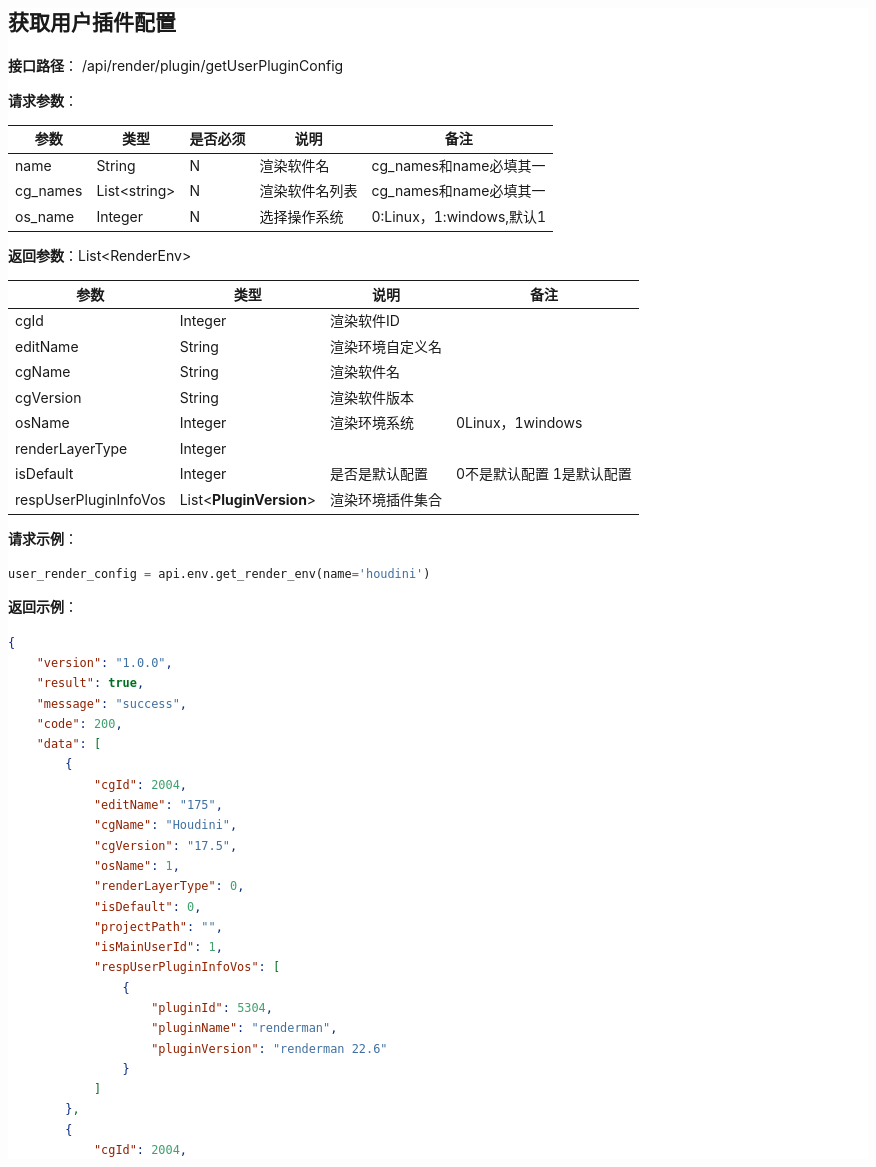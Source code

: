 ##  获取用户插件配置

**接口路径**： /api/render/plugin/getUserPluginConfig

**请求参数**：

| **参数** | **类型**      | 是否必须 | **说明**       | **备注**                 |
| -------- | ------------- | -------- | -------------- | ------------------------ |
| name     | String        | N        | 渲染软件名     | cg_names和name必填其一   |
| cg_names | List\<string> | N        | 渲染软件名列表 | cg_names和name必填其一   |
| os_name  | Integer       | N        | 选择操作系统   | 0:Linux，1:windows,默认1 |

**返回参数**：List\<RenderEnv>

| **参数**              | **类型**                  | **说明**         | **备注**                  |
|-----------------------|---------------------------|------------------|---------------------------|
| cgId                  | Integer                   | 渲染软件ID       |                           |
| editName              | String                    | 渲染环境自定义名 |                           |
| cgName                | String                    | 渲染软件名       |                           |
| cgVersion             | String                    | 渲染软件版本     |                           |
| osName                | Integer                   | 渲染环境系统     | 0Linux，1windows          |
| renderLayerType       | Integer                   |                  |                           |
| isDefault             | Integer                   | 是否是默认配置   | 0不是默认配置 1是默认配置 |
| respUserPluginInfoVos | List\<**PluginVersion**\> | 渲染环境插件集合 |                           |

**请求示例**：

```python
user_render_config = api.env.get_render_env(name='houdini')
```

**返回示例**：

```json
{
    "version": "1.0.0",
    "result": true,
    "message": "success",
    "code": 200,
    "data": [
        {
            "cgId": 2004,
            "editName": "175",
            "cgName": "Houdini",
            "cgVersion": "17.5",
            "osName": 1,
            "renderLayerType": 0,
            "isDefault": 0,
            "projectPath": "",
            "isMainUserId": 1,
            "respUserPluginInfoVos": [
                {
                    "pluginId": 5304,
                    "pluginName": "renderman",
                    "pluginVersion": "renderman 22.6"
                }
            ]
        },
        {
            "cgId": 2004,
```